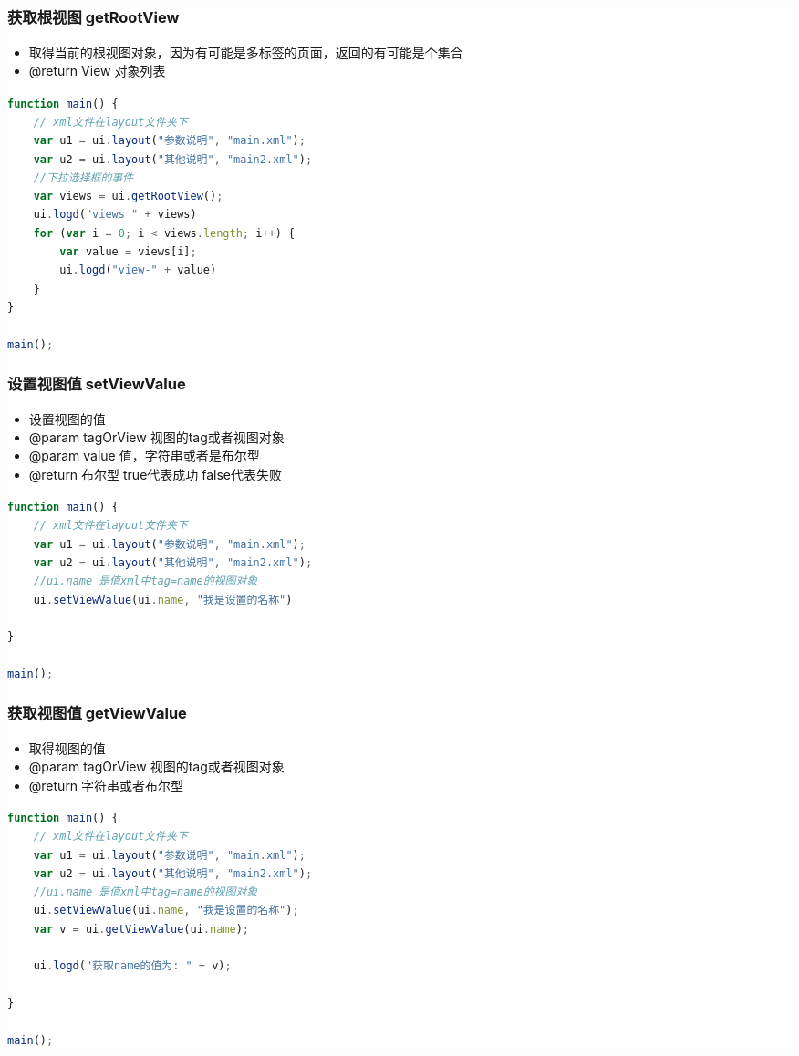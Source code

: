 ### 获取根视图 getRootView

* 取得当前的根视图对象，因为有可能是多标签的页面，返回的有可能是个集合
* @return View 对象列表

```javascript showLineNumbers
function main() {
    // xml文件在layout文件夹下
    var u1 = ui.layout("参数说明", "main.xml");
    var u2 = ui.layout("其他说明", "main2.xml");
    //下拉选择框的事件
    var views = ui.getRootView();
    ui.logd("views " + views)
    for (var i = 0; i < views.length; i++) {
        var value = views[i];
        ui.logd("view-" + value)
    }
}

main();
```

### 设置视图值 setViewValue

* 设置视图的值
* @param tagOrView 视图的tag或者视图对象
* @param value 值，字符串或者是布尔型
* @return 布尔型 true代表成功 false代表失败

```javascript showLineNumbers
function main() {
    // xml文件在layout文件夹下
    var u1 = ui.layout("参数说明", "main.xml");
    var u2 = ui.layout("其他说明", "main2.xml");
    //ui.name 是值xml中tag=name的视图对象
    ui.setViewValue(ui.name, "我是设置的名称")

}

main();
```

### 获取视图值 getViewValue

* 取得视图的值
* @param tagOrView 视图的tag或者视图对象
* @return 字符串或者布尔型

```javascript showLineNumbers
function main() {
    // xml文件在layout文件夹下
    var u1 = ui.layout("参数说明", "main.xml");
    var u2 = ui.layout("其他说明", "main2.xml");
    //ui.name 是值xml中tag=name的视图对象
    ui.setViewValue(ui.name, "我是设置的名称");
    var v = ui.getViewValue(ui.name);

    ui.logd("获取name的值为: " + v);

}

main();
```
